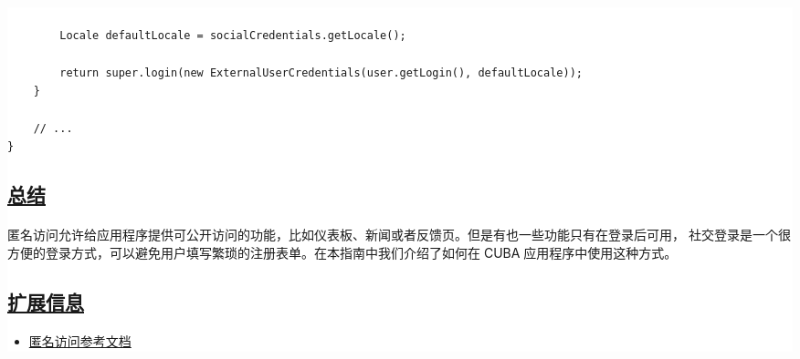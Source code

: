 ```

        Locale defaultLocale = socialCredentials.getLocale();

        return super.login(new ExternalUserCredentials(user.getLogin(), defaultLocale));
    }

    // ...
}
```

## [总结](https://www.cuba-platform.cn/guides/anonymous-access-and-social-login#总结)

匿名访问允许给应用程序提供可公开访问的功能，比如仪表板、新闻或者反馈页。但是有也一些功能只有在登录后可用， 社交登录是一个很方便的登录方式，可以避免用户填写繁琐的注册表单。在本指南中我们介绍了如何在 CUBA 应用程序中使用这种方式。

## [扩展信息](https://www.cuba-platform.cn/guides/anonymous-access-and-social-login#扩展信息)

- [匿名访问参考文档](https://doc.cuba-platform.cn/manual-7.1-chs/gui_anonymous_access.html)
